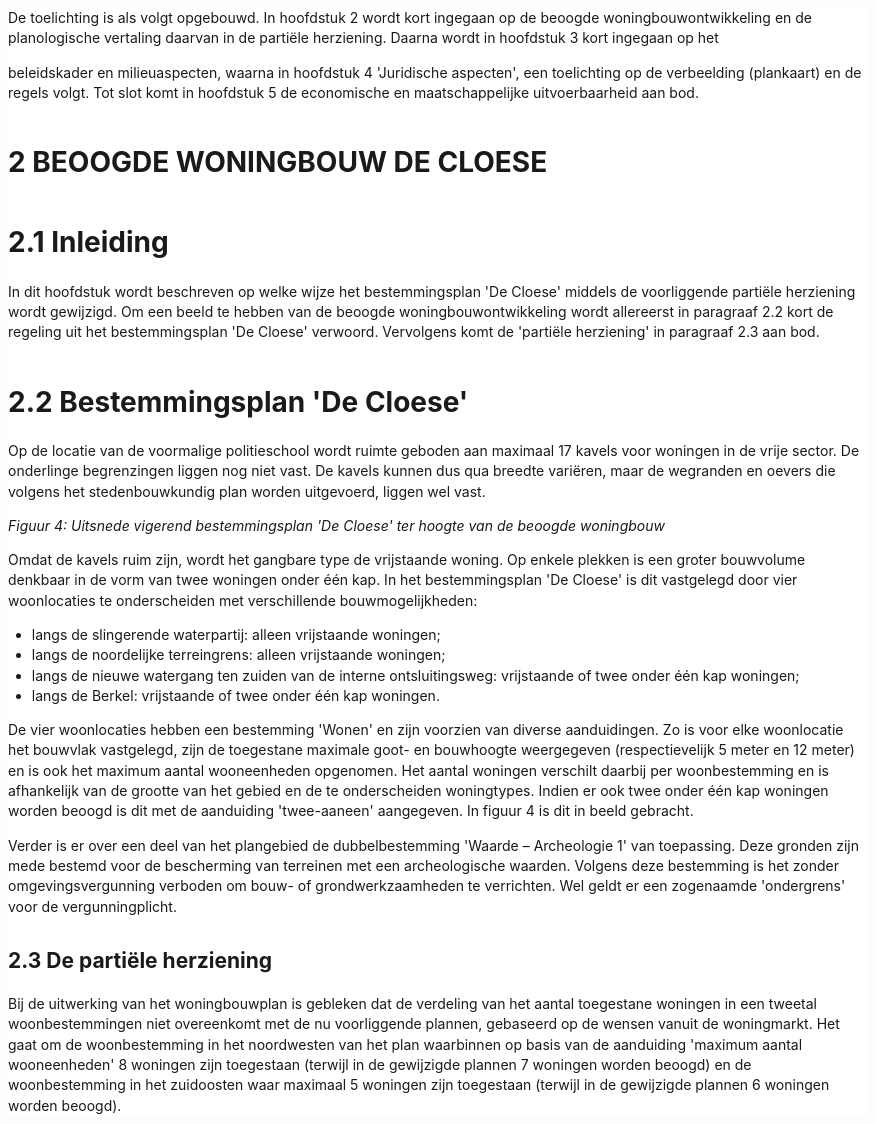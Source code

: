 De toelichting is als volgt opgebouwd. In hoofdstuk 2 wordt kort ingegaan op de beoogde woningbouwontwikkeling en de planologische vertaling daarvan in de partiële herziening. Daarna wordt in hoofdstuk 3 kort ingegaan op het

beleidskader en milieuaspecten, waarna in hoofdstuk 4 'Juridische aspecten', een toelichting op de verbeelding (plankaart) en de regels volgt. Tot slot komt in hoofdstuk 5 de economische en maatschappelijke uitvoerbaarheid aan bod.

# **2 BEOOGDE WONINGBOUW DE CLOESE**

# **2.1 Inleiding**

In dit hoofdstuk wordt beschreven op welke wijze het bestemmingsplan 'De Cloese' middels de voorliggende partiële herziening wordt gewijzigd. Om een beeld te hebben van de beoogde woningbouwontwikkeling wordt allereerst in paragraaf 2.2 kort de regeling uit het bestemmingsplan 'De Cloese' verwoord. Vervolgens komt de 'partiële herziening' in paragraaf 2.3 aan bod.

# **2.2 Bestemmingsplan 'De Cloese'**

Op de locatie van de voormalige politieschool wordt ruimte geboden aan maximaal 17 kavels voor woningen in de vrije sector. De onderlinge begrenzingen liggen nog niet vast. De kavels kunnen dus qua breedte variëren, maar de wegranden en oevers die volgens het stedenbouwkundig plan worden uitgevoerd, liggen wel vast.

*Figuur 4: Uitsnede vigerend bestemmingsplan 'De Cloese' ter hoogte van de beoogde woningbouw* 

Omdat de kavels ruim zijn, wordt het gangbare type de vrijstaande woning. Op enkele plekken is een groter bouwvolume denkbaar in de vorm van twee woningen onder één kap. In het bestemmingsplan 'De Cloese' is dit vastgelegd door vier woonlocaties te onderscheiden met verschillende bouwmogelijkheden:

- langs de slingerende waterpartij: alleen vrijstaande woningen;
- langs de noordelijke terreingrens: alleen vrijstaande woningen;
- langs de nieuwe watergang ten zuiden van de interne ontsluitingsweg: vrijstaande of twee onder één kap woningen;
- langs de Berkel: vrijstaande of twee onder één kap woningen.

De vier woonlocaties hebben een bestemming 'Wonen' en zijn voorzien van diverse aanduidingen. Zo is voor elke woonlocatie het bouwvlak vastgelegd, zijn de toegestane maximale goot- en bouwhoogte weergegeven (respectievelijk 5 meter en 12 meter) en is ook het maximum aantal wooneenheden opgenomen. Het aantal woningen verschilt daarbij per woonbestemming en is afhankelijk van de grootte van het gebied en de te onderscheiden woningtypes. Indien er ook twee onder één kap woningen worden beoogd is dit met de aanduiding 'twee-aaneen' aangegeven. In figuur 4 is dit in beeld gebracht.

Verder is er over een deel van het plangebied de dubbelbestemming 'Waarde – Archeologie 1' van toepassing. Deze gronden zijn mede bestemd voor de bescherming van terreinen met een archeologische waarden. Volgens deze bestemming is het zonder omgevingsvergunning verboden om bouw- of grondwerkzaamheden te verrichten. Wel geldt er een zogenaamde 'ondergrens' voor de vergunningplicht.

## **2.3 De partiële herziening**

Bij de uitwerking van het woningbouwplan is gebleken dat de verdeling van het aantal toegestane woningen in een tweetal woonbestemmingen niet overeenkomt met de nu voorliggende plannen, gebaseerd op de wensen vanuit de woningmarkt. Het gaat om de woonbestemming in het noordwesten van het plan waarbinnen op basis van de aanduiding 'maximum aantal wooneenheden' 8 woningen zijn toegestaan (terwijl in de gewijzigde plannen 7 woningen worden beoogd) en de woonbestemming in het zuidoosten waar maximaal 5 woningen zijn toegestaan (terwijl in de gewijzigde plannen 6 woningen worden beoogd).
